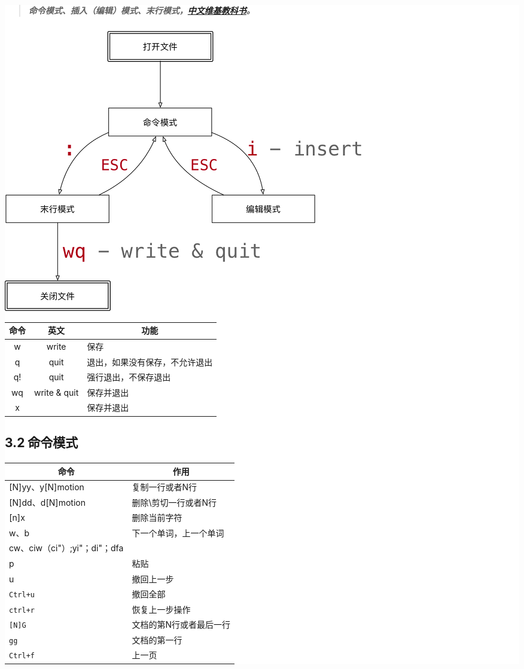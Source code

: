 > ##### 命令模式、插入（编辑）模式、末行模式，[中文维基教科书](https://zh.wikibooks.org/zh-sg/Vim/%E4%B8%89%E7%A7%8D%E6%A8%A1%E5%BC%8F)。

![003_vi的模式](../插图/003_vi的模式.png)

| 命令 |     英文     | 功能                           |
| :--: | :----------: | ------------------------------ |
|  w   |    write     | 保存                           |
|  q   |     quit     | 退出，如果没有保存，不允许退出 |
|  q!  |     quit     | 强行退出，不保存退出           |
|  wq  | write & quit | 保存并退出                     |
|  x   |              | 保存并退出                     |

## 3.2 命令模式

| 命令                         | 作用                    |
| ---------------------------- | ----------------------- |
| [N]yy、y[N]motion            | 复制一行或者N行         |
| [N]dd、d[N]motion            | 删除\剪切一行或者N行    |
| [n]x                         | 删除当前字符            |
| w、b                         | 下一个单词，上一个单词  |
| cw、ciw（ci"）;yi"；di"；dfa |                         |
| p                            | 粘贴                    |
| u                            | 撤回上一步              |
| `Ctrl+u`                     | 撤回全部                |
| `ctrl+r`                     | 恢复上一步操作          |
| `[N]G`                       | 文档的第N行或者最后一行 |
| `gg`                         | 文档的第一行            |
| `Ctrl+f`                     | 上一页                  |